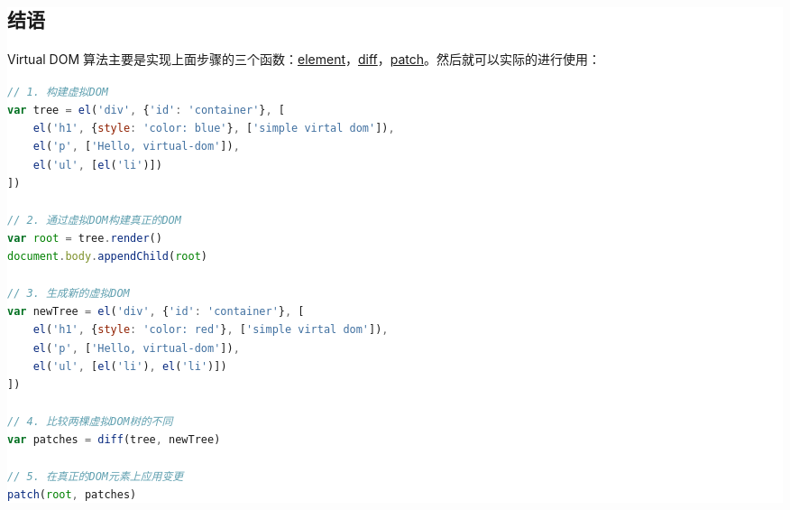 ## 结语

Virtual DOM 算法主要是实现上面步骤的三个函数：[element](https://github.com/livoras/simple-virtual-dom/blob/master/lib/element.js)，[diff](https://github.com/livoras/simple-virtual-dom/blob/master/lib/diff.js)，[patch](https://github.com/livoras/simple-virtual-dom/blob/master/lib/patch.js)。然后就可以实际的进行使用：

```javascript
// 1. 构建虚拟DOM
var tree = el('div', {'id': 'container'}, [
    el('h1', {style: 'color: blue'}, ['simple virtal dom']),
    el('p', ['Hello, virtual-dom']),
    el('ul', [el('li')])
])

// 2. 通过虚拟DOM构建真正的DOM
var root = tree.render()
document.body.appendChild(root)

// 3. 生成新的虚拟DOM
var newTree = el('div', {'id': 'container'}, [
    el('h1', {style: 'color: red'}, ['simple virtal dom']),
    el('p', ['Hello, virtual-dom']),
    el('ul', [el('li'), el('li')])
])

// 4. 比较两棵虚拟DOM树的不同
var patches = diff(tree, newTree)

// 5. 在真正的DOM元素上应用变更
patch(root, patches)
```